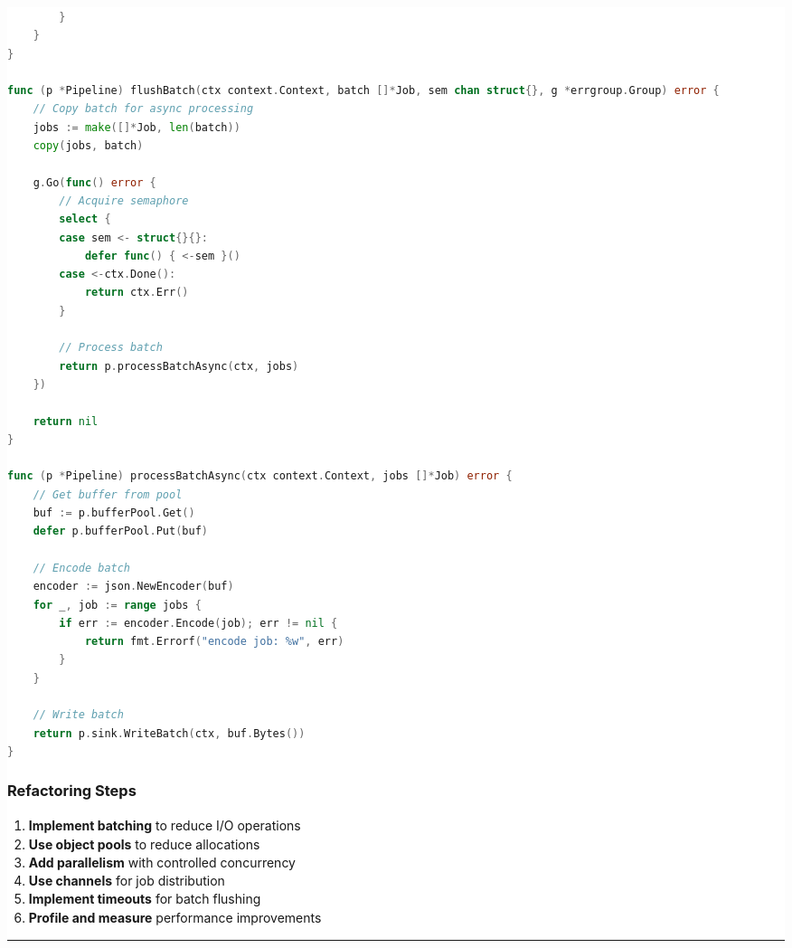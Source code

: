 ```go
        }
    }
}

func (p *Pipeline) flushBatch(ctx context.Context, batch []*Job, sem chan struct{}, g *errgroup.Group) error {
    // Copy batch for async processing
    jobs := make([]*Job, len(batch))
    copy(jobs, batch)
    
    g.Go(func() error {
        // Acquire semaphore
        select {
        case sem <- struct{}{}:
            defer func() { <-sem }()
        case <-ctx.Done():
            return ctx.Err()
        }
        
        // Process batch
        return p.processBatchAsync(ctx, jobs)
    })
    
    return nil
}

func (p *Pipeline) processBatchAsync(ctx context.Context, jobs []*Job) error {
    // Get buffer from pool
    buf := p.bufferPool.Get()
    defer p.bufferPool.Put(buf)
    
    // Encode batch
    encoder := json.NewEncoder(buf)
    for _, job := range jobs {
        if err := encoder.Encode(job); err != nil {
            return fmt.Errorf("encode job: %w", err)
        }
    }
    
    // Write batch
    return p.sink.WriteBatch(ctx, buf.Bytes())
}
```

### Refactoring Steps

1. **Implement batching** to reduce I/O operations
2. **Use object pools** to reduce allocations
3. **Add parallelism** with controlled concurrency
4. **Use channels** for job distribution
5. **Implement timeouts** for batch flushing
6. **Profile and measure** performance improvements

---